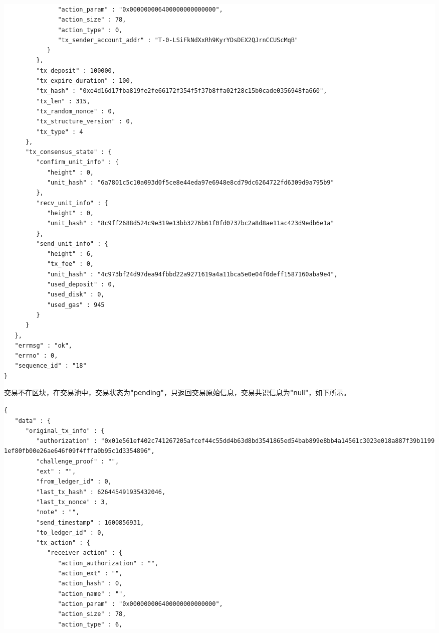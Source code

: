 ```
               "action_param" : "0x000000006400000000000000",
               "action_size" : 78,
               "action_type" : 0,
               "tx_sender_account_addr" : "T-0-LSiFkNdXxRh9KyrYDsDEX2QJrnCCUScMqB"
            }
         },
         "tx_deposit" : 100000,
         "tx_expire_duration" : 100,
         "tx_hash" : "0xe4d16d17fba819fe2fe66172f354f5f37b8ffa02f28c15b0cade0356948fa660",
         "tx_len" : 315,
         "tx_random_nonce" : 0,
         "tx_structure_version" : 0,
         "tx_type" : 4
      },
      "tx_consensus_state" : {
         "confirm_unit_info" : {
            "height" : 0,
            "unit_hash" : "6a7801c5c10a093d0f5ce8e44eda97e6948e8cd79dc6264722fd6309d9a795b9"
         },
         "recv_unit_info" : {
            "height" : 0,
            "unit_hash" : "8c9ff2688d524c9e319e13bb3276b61f0fd0737bc2a8d8ae11ac423d9edb6e1a"
         },
         "send_unit_info" : {
            "height" : 6,
            "tx_fee" : 0,
            "unit_hash" : "4c973bf24d97dea94fbbd22a9271619a4a11bca5e0e04f0deff1587160aba9e4",
            "used_deposit" : 0,
            "used_disk" : 0,
            "used_gas" : 945
         }
      }
   },
   "errmsg" : "ok",
   "errno" : 0,
   "sequence_id" : "18"
}
```

交易不在区块，在交易池中，交易状态为"pending"，只返回交易原始信息，交易共识信息为"null"，如下所示。

```
{
   "data" : {
      "original_tx_info" : {
         "authorization" : "0x01e561ef402c741267205afcef44c55dd4b63d8bd3541865ed54bab899e8bb4a14561c3023e018a887f39b11991ef80fb00e26ae646f09f4fffa0b95c1d3354896",
         "challenge_proof" : "",
         "ext" : "",
         "from_ledger_id" : 0,
         "last_tx_hash" : 626445491935432046,
         "last_tx_nonce" : 3,
         "note" : "",
         "send_timestamp" : 1600856931,
         "to_ledger_id" : 0,
         "tx_action" : {
            "receiver_action" : {
               "action_authorization" : "",
               "action_ext" : "",
               "action_hash" : 0,
               "action_name" : "",
               "action_param" : "0x000000006400000000000000",
               "action_size" : 78,
               "action_type" : 6,
```